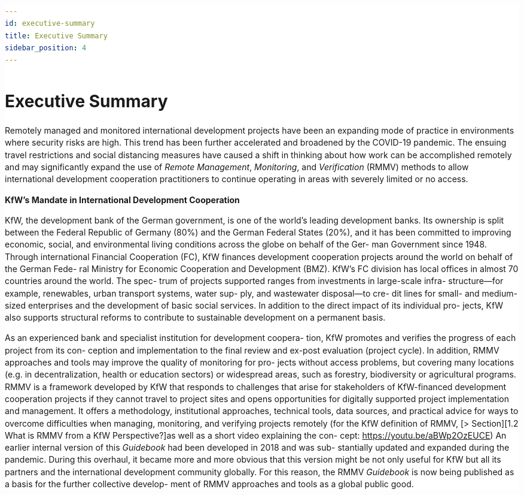 ```yaml
---
id: executive-summary
title: Executive Summary
sidebar_position: 4
---
```


# Executive Summary 

Remotely managed and monitored international development projects have been an expanding mode of practice in environments where security risks are high. This trend has been further accelerated and broadened by the COVID-19 pandemic. The ensuing travel restrictions and social distancing measures have caused a shift in thinking about how work can be accomplished remotely and may significantly expand the use of _Remote Management_, _Monitoring_, and _Verification_ (RMMV) methods to allow international development cooperation practitioners to continue operating in areas with severely limited or no access.

**KfW’s Mandate in International Development Cooperation**

KfW, the development bank of the German government, is one of the world’s leading development banks. Its ownership is split between the Federal Republic of Germany (80%) and the German Federal States (20%), and it has been committed to improving economic, social, and environmental living conditions across the globe on behalf of the Ger- man Government since 1948. Through international Financial Cooperation (FC), KfW finances development cooperation projects around the world on behalf of the German Fede- ral Ministry for Economic Cooperation and Development (BMZ). KfW’s FC division has local offices in almost 70 countries around the world. The spec- trum of projects supported ranges from investments in large-scale infra- structure—for example, renewables, urban transport systems, water sup- ply, and wastewater disposal—to cre- dit lines for small- and medium-sized enterprises and the development of basic social services. In addition to the direct impact of its individual pro- jects, KfW also supports structural reforms to contribute to sustainable development on a permanent basis.

As an experienced bank and specialist institution for development coopera- tion, KfW promotes and verifies the progress of each project from its con- ception and implementation to the final review and ex-post evaluation (project cycle).
In addition, RMMV approaches and tools may improve the quality of monitoring for pro- jects without access problems, but covering many locations (e.g. in decentralization, health or education sectors) or widespread areas, such as forestry, biodiversity or agricultural programs.
RMMV is a framework developed by KfW that responds to challenges that arise for stakeholders of KfW-financed development cooperation projects if they cannot travel to project sites and opens opportunities for digitally supported project implementation and management. It offers a methodology, institutional approaches, technical tools, data sources, and practical advice for ways to overcome difficulties when managing, monitoring, and verifying projects remotely (for the KfW definition of RMMV, [\> Section][1.2 What is RMMV from a KfW Perspective?]as well as a short video explaining the con- cept: https://youtu.be/aBWp2OzEUCE)
An earlier internal version of this _Guidebook_ had been developed in 2018 and was sub- stantially updated and expanded during the pandemic. During this overhaul, it became more and more obvious that this version might be not only useful for KfW but all its partners and the international development community globally. For this reason, the RMMV _Guidebook_ is now being published as a basis for the further collective develop- ment of RMMV approaches and tools as a global public good.